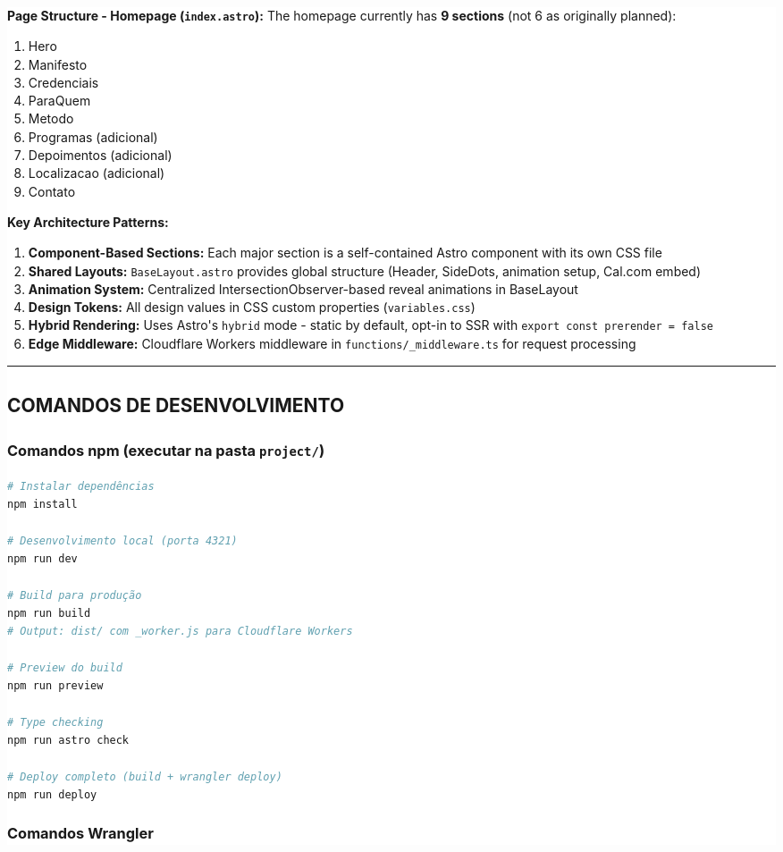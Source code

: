 **Page Structure - Homepage (`index.astro`):**
The homepage currently has **9 sections** (not 6 as originally planned):
1. Hero
2. Manifesto
3. Credenciais
4. ParaQuem
5. Metodo
6. Programas (adicional)
7. Depoimentos (adicional)
8. Localizacao (adicional)
9. Contato

**Key Architecture Patterns:**

1. **Component-Based Sections:** Each major section is a self-contained Astro component with its own CSS file
2. **Shared Layouts:** `BaseLayout.astro` provides global structure (Header, SideDots, animation setup, Cal.com embed)
3. **Animation System:** Centralized IntersectionObserver-based reveal animations in BaseLayout
4. **Design Tokens:** All design values in CSS custom properties (`variables.css`)
5. **Hybrid Rendering:** Uses Astro's `hybrid` mode - static by default, opt-in to SSR with `export const prerender = false`
6. **Edge Middleware:** Cloudflare Workers middleware in `functions/_middleware.ts` for request processing

---

## COMANDOS DE DESENVOLVIMENTO

### Comandos npm (executar na pasta `project/`)

```bash
# Instalar dependências
npm install

# Desenvolvimento local (porta 4321)
npm run dev

# Build para produção
npm run build
# Output: dist/ com _worker.js para Cloudflare Workers

# Preview do build
npm run preview

# Type checking
npm run astro check

# Deploy completo (build + wrangler deploy)
npm run deploy
```

### Comandos Wrangler
